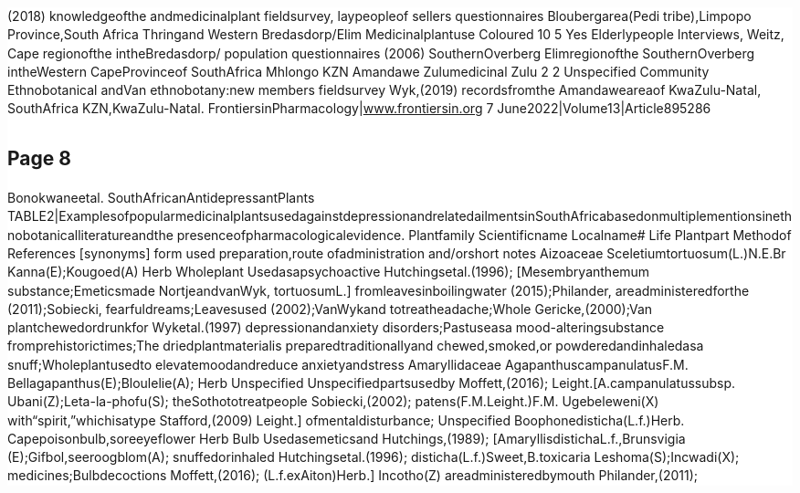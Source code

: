 (2018) knowledgeofthe andmedicinalplant fieldsurvey,
laypeopleof sellers questionnaires
Bloubergarea(Pedi
tribe),Limpopo
Province,South
Africa
Thringand Western Bredasdorp/Elim Medicinalplantuse Coloured 10 5 Yes Elderlypeople Interviews,
Weitz, Cape regionofthe intheBredasdorp/ population questionnaires
(2006) SouthernOverberg Elimregionofthe
SouthernOverberg
intheWestern
CapeProvinceof
SouthAfrica
Mhlongo KZN Amandawe Zulumedicinal Zulu 2 2 Unspecified Community Ethnobotanical
andVan ethnobotany:new members fieldsurvey
Wyk,(2019) recordsfromthe
Amandaweareaof
KwaZulu-Natal,
SouthAfrica
KZN,KwaZulu-Natal.
FrontiersinPharmacology|www.frontiersin.org 7 June2022|Volume13|Article895286

## Page 8

Bonokwaneetal. SouthAfricanAntidepressantPlants
TABLE2|ExamplesofpopularmedicinalplantsusedagainstdepressionandrelatedailmentsinSouthAfricabasedonmultiplementionsinethnobotanicalliteratureandthe
presenceofpharmacologicalevidence.
Plantfamily Scientificname Localname# Life Plantpart Methodof References
[synonyms] form used preparation,route
ofadministration
and/orshort
notes
Aizoaceae Sceletiumtortuosum(L.)N.E.Br Kanna(E);Kougoed(A) Herb Wholeplant Usedasapsychoactive Hutchingsetal.(1996);
[Mesembryanthemum substance;Emeticsmade NortjeandvanWyk,
tortuosumL.] fromleavesinboilingwater (2015);Philander,
areadministeredforthe (2011);Sobiecki,
fearfuldreams;Leavesused (2002);VanWykand
totreatheadache;Whole Gericke,(2000);Van
plantchewedordrunkfor Wyketal.(1997)
depressionandanxiety
disorders;Pastuseasa
mood-alteringsubstance
fromprehistorictimes;The
driedplantmaterialis
preparedtraditionallyand
chewed,smoked,or
powderedandinhaledasa
snuff;Wholeplantusedto
elevatemoodandreduce
anxietyandstress
Amaryllidaceae AgapanthuscampanulatusF.M. Bellagapanthus(E);Bloulelie(A); Herb Unspecified Unspecifiedpartsusedby Moffett,(2016);
Leight.[A.campanulatussubsp. Ubani(Z);Leta-la-phofu(S); theSothototreatpeople Sobiecki,(2002);
patens(F.M.Leight.)F.M. Ugebeleweni(X) with“spirit,”whichisatype Stafford,(2009)
Leight.] ofmentaldisturbance;
Unspecified
Boophonedisticha(L.f.)Herb. Capepoisonbulb,soreeyeflower Herb Bulb Usedasemeticsand Hutchings,(1989);
[AmaryllisdistichaL.f.,Brunsvigia (E);Gifbol,seeroogblom(A); snuffedorinhaled Hutchingsetal.(1996);
disticha(L.f.)Sweet,B.toxicaria Leshoma(S);Incwadi(X); medicines;Bulbdecoctions Moffett,(2016);
(L.f.exAiton)Herb.] Incotho(Z) areadministeredbymouth Philander,(2011);